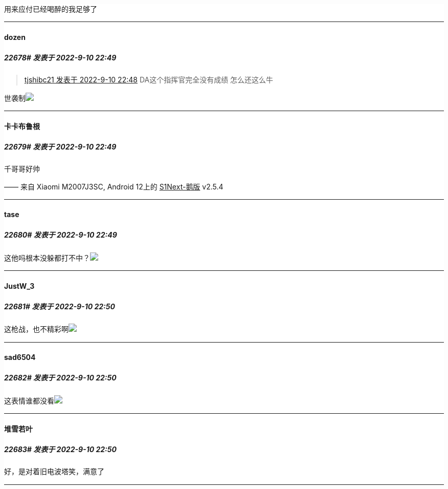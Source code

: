 用来应付已经喝醉的我足够了

*****

####  dozen  
##### 22678#       发表于 2022-9-10 22:49

<blockquote><a href="httphttps://bbs.saraba1st.com/2b/forum.php?mod=redirect&amp;goto=findpost&amp;pid=57431061&amp;ptid=2045127" target="_blank">tjshibc21 发表于 2022-9-10 22:48</a>
DA这个指挥官完全没有成绩 怎么还这么牛</blockquote>
世袭制<img src="https://static.saraba1st.com/image/smiley/face2017/067.png" referrerpolicy="no-referrer">

*****

####  卡卡布鲁根  
##### 22679#       发表于 2022-9-10 22:49

千哥哥好帅

—— 来自 Xiaomi M2007J3SC, Android 12上的 [S1Next-鹅版](https://github.com/ykrank/S1-Next/releases) v2.5.4

*****

####  tase  
##### 22680#       发表于 2022-9-10 22:49

这他吗根本没躲都打不中？<img src="https://static.saraba1st.com/image/smiley/face2017/112.png" referrerpolicy="no-referrer">



*****

####  JustW_3  
##### 22681#       发表于 2022-9-10 22:50

这枪战，也不精彩啊<img src="https://static.saraba1st.com/image/smiley/face2017/067.png" referrerpolicy="no-referrer">

*****

####  sad6504  
##### 22682#       发表于 2022-9-10 22:50

这表情谁都没看<img src="https://static.saraba1st.com/image/smiley/face2017/067.png" referrerpolicy="no-referrer">

*****

####  堆雪若叶  
##### 22683#       发表于 2022-9-10 22:50

好，是对着旧电波塔笑，满意了

*****
